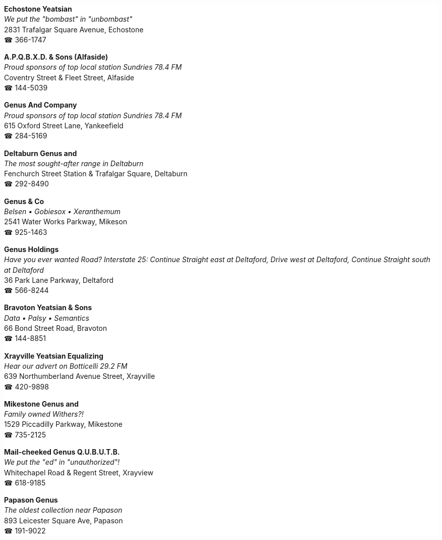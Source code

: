 **Echostone Yeatsian**  
_We put the "bombast" in "unbombast"_  
2831 Trafalgar Square Avenue, Echostone  
☎ 366-1747

**A.P.Q.B.X.D. & Sons (Alfaside)**  
_Proud sponsors of top local station Sundries 78.4 FM_  
Coventry Street & Fleet Street, Alfaside  
☎ 144-5039

**Genus And Company**  
_Proud sponsors of top local station Sundries 78.4 FM_  
615 Oxford Street Lane, Yankeefield  
☎ 284-5169

**Deltaburn Genus and**  
_The most sought-after range in Deltaburn_  
Fenchurch Street Station & Trafalgar Square, Deltaburn  
☎ 292-8490

**Genus & Co**  
_Belsen • Gobiesox • Xeranthemum_  
2541 Water Works Parkway, Mikeson  
☎ 925-1463

**Genus Holdings**  
_Have you ever wanted Road? 
Interstate 25: Continue Straight east at Deltaford, Drive west at Deltaford, Continue Straight south at Deltaford_  
36 Park Lane Parkway, Deltaford  
☎ 566-8244

**Bravoton Yeatsian & Sons**  
_Data • Palsy • Semantics_  
66 Bond Street Road, Bravoton  
☎ 144-8851

**Xrayville Yeatsian Equalizing**  
_Hear our advert on Botticelli 29.2 FM_  
639 Northumberland Avenue Street, Xrayville  
☎ 420-9898

**Mikestone Genus and**  
_Family owned Withers?!_  
1529 Piccadilly Parkway, Mikestone  
☎ 735-2125

**Mail-cheeked Genus Q.U.B.U.T.B.**  
_We put the "ed" in "unauthorized"!_  
Whitechapel Road & Regent Street, Xrayview  
☎ 618-9185

**Papason Genus**  
_The oldest collection near Papason_  
893 Leicester Square Ave, Papason  
☎ 191-9022
